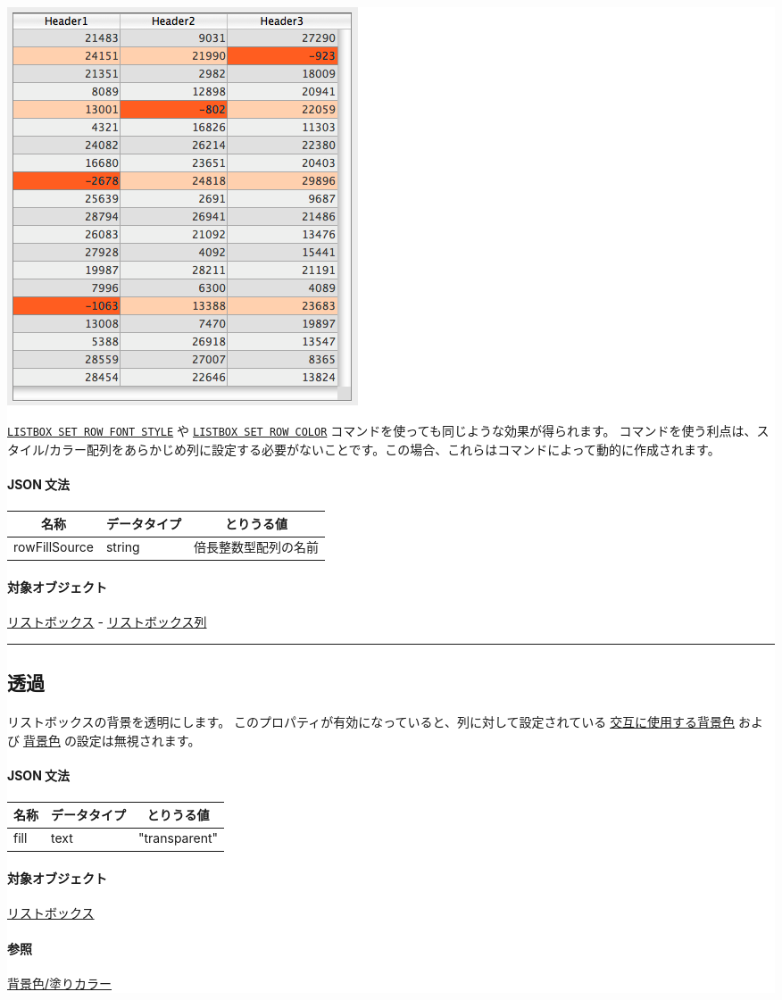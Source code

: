 ![](../assets/en/FormObjects/listbox_styles2.png)

[`LISTBOX SET ROW FONT STYLE`](https://doc.4d.com/4dv20/help/command/ja/page1268.html) や [`LISTBOX SET ROW COLOR`](https://doc.4d.com/4dv20/help/command/ja/page1270.html) コマンドを使っても同じような効果が得られます。 コマンドを使う利点は、スタイル/カラー配列をあらかじめ列に設定する必要がないことです。この場合、これらはコマンドによって動的に作成されます。

#### JSON 文法

| 名称            | データタイプ | とりうる値      |
| ------------- | ------ | ---------- |
| rowFillSource | string | 倍長整数型配列の名前 |

#### 対象オブジェクト

[リストボックス](listbox_overview.md) - [リストボックス列](listbox_overview.md#リストボックス列)

---

## 透過

リストボックスの背景を透明にします。 このプロパティが有効になっていると、列に対して設定されている [交互に使用する背景色](#交互に使用する背景色) および [背景色](#背景色-塗りカラー) の設定は無視されます。

#### JSON 文法

| 名称   | データタイプ | とりうる値         |
| ---- | ------ | ------------- |
| fill | text   | "transparent" |

#### 対象オブジェクト

[リストボックス](listbox_overview.md#概要)

#### 参照

[背景色/塗りカラー](#背景色-塗りカラー)
